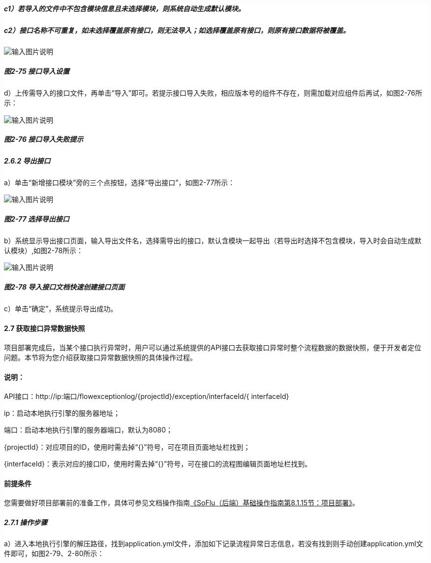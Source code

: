 ##### c1）若导入的文件中不包含模块信息且未选择模块，则系统自动生成默认模块。

##### c2）接口名称不可重复，如未选择覆盖原有接口，则无法导入；如选择覆盖原有接口，则原有接口数据将被覆盖。

![输入图片说明](../../../images/SoFlu%EF%BC%88%E5%90%8E%E7%AB%AF%EF%BC%89%E5%BC%80%E5%8F%91%E5%B9%B3%E5%8F%B0/SoFlu%EF%BC%88%E5%90%8E%E7%AB%AF%EF%BC%89%E5%9F%BA%E7%A1%80%E6%93%8D%E4%BD%9C%E6%8C%87%E5%8D%97/15.%20%E6%8E%A5%E5%8F%A3%E7%AE%A1%E7%90%86/2-75.png)

##### 图2-75 接口导入设置

d）上传需导入的接口文件，再单击“导入”即可。若提示接口导入失败，相应版本号的组件不存在，则需加载对应组件后再试，如图2-76所示：

![输入图片说明](../../../images/SoFlu%EF%BC%88%E5%90%8E%E7%AB%AF%EF%BC%89%E5%BC%80%E5%8F%91%E5%B9%B3%E5%8F%B0/SoFlu%EF%BC%88%E5%90%8E%E7%AB%AF%EF%BC%89%E5%9F%BA%E7%A1%80%E6%93%8D%E4%BD%9C%E6%8C%87%E5%8D%97/15.%20%E6%8E%A5%E5%8F%A3%E7%AE%A1%E7%90%86/2-76.png)

##### 图2-76 接口导入失败提示

##### 2.6.2 导出接口

a）单击“新增接口模块”旁的三个点按钮，选择“导出接口”，如图2-77所示：

![输入图片说明](../../../images/SoFlu%EF%BC%88%E5%90%8E%E7%AB%AF%EF%BC%89%E5%BC%80%E5%8F%91%E5%B9%B3%E5%8F%B0/SoFlu%EF%BC%88%E5%90%8E%E7%AB%AF%EF%BC%89%E5%9F%BA%E7%A1%80%E6%93%8D%E4%BD%9C%E6%8C%87%E5%8D%97/15.%20%E6%8E%A5%E5%8F%A3%E7%AE%A1%E7%90%86/2-77.png)

##### 图2-77 选择导出接口

b）系统显示导出接口页面，输入导出文件名，选择需导出的接口，默认含模块一起导出（若导出时选择不包含模块，导入时会自动生成默认模块）,如图2-78所示：

![输入图片说明](../../../images/SoFlu%EF%BC%88%E5%90%8E%E7%AB%AF%EF%BC%89%E5%BC%80%E5%8F%91%E5%B9%B3%E5%8F%B0/SoFlu%EF%BC%88%E5%90%8E%E7%AB%AF%EF%BC%89%E5%9F%BA%E7%A1%80%E6%93%8D%E4%BD%9C%E6%8C%87%E5%8D%97/15.%20%E6%8E%A5%E5%8F%A3%E7%AE%A1%E7%90%86/2-78.png)

##### 图2-78 导入接口文档快速创建接口页面

c）单击“确定”，系统提示导出成功。

#### 2.7 获取接口异常数据快照

项目部署完成后，当某个接口执行异常时，用户可以通过系统提供的API接口去获取接口异常时整个流程数据的数据快照，便于开发者定位问题。本节将为您介绍获取接口异常数据快照的具体操作过程。

#### 说明：

API接口：http://ip:端口/flowexceptionlog/{projectId}/exception/interfaceId/{ interfaceId}

ip：启动本地执行引擎的服务器地址；

端口：启动本地执行引擎的服务器端口，默认为8080；

{projectId}：对应项目的ID，使用时需去掉“{}”符号，可在项目页面地址栏找到；

{interfaceId}：表示对应的接口ID，使用时需去掉“{}”符号，可在接口的流程图编辑页面地址栏找到。

#### 前提条件

您需要做好项目部署前的准备工作，具体可参见文档操作指南[《SoFlu（后端）基础操作指南第8.1.15节：项目部署》](https://gitee.com/feisuanyz/SoFlu-adp/blob/master/SoFlu%EF%BC%88%E5%90%8E%E7%AB%AF%EF%BC%89%E5%85%A8%E8%87%AA%E5%8A%A8%E5%BC%80%E5%8F%91%E5%B9%B3%E5%8F%B0%E6%95%99%E7%A8%8B/SoFlu%EF%BC%88%E5%90%8E%E7%AB%AF%EF%BC%89%E5%9F%BA%E7%A1%80%E6%93%8D%E4%BD%9C%E6%8C%87%E5%8D%97/8.%20%E9%A1%B9%E7%9B%AE%E7%AE%A1%E7%90%86/1.%20%E9%A1%B9%E7%9B%AE%E7%AE%A1%E7%90%86.md#115-%E9%A1%B9%E7%9B%AE%E9%83%A8%E7%BD%B2)。

##### 2.7.1 操作步骤

a）进入本地执行引擎的解压路径，找到application.yml文件，添加如下记录流程异常日志信息，若没有找到则手动创建application.yml文件即可，如图2-79、2-80所示：
